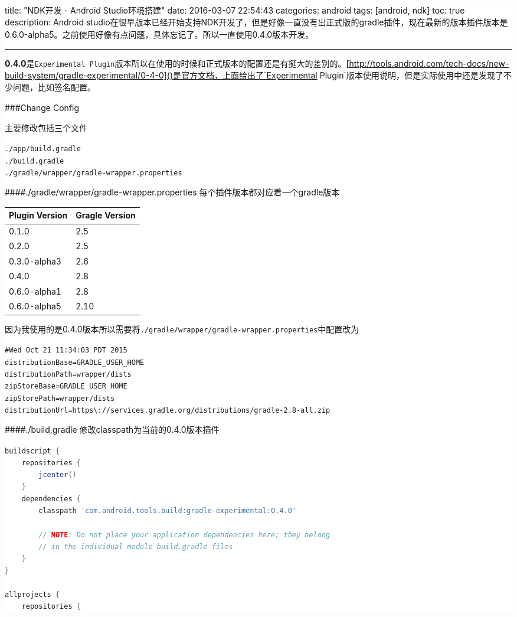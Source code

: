title: "NDK开发 - Android Studio环境搭建"
date: 2016-03-07 22:54:43
categories: android
tags: [android, ndk]
toc: true
description: Android studio在很早版本已经开始支持NDK开发了，但是好像一直没有出正式版的gradle插件，现在最新的版本插件版本是0.6.0-alpha5。之前使用好像有点问题，具体忘记了。所以一直使用0.4.0版本开发。

---

**0.4.0**是`Experimental Plugin`版本所以在使用的时候和正式版本的配置还是有挺大的差别的。[http://tools.android.com/tech-docs/new-build-system/gradle-experimental/0-4-0]()是官方文档，上面给出了`Experimental Plugin`版本使用说明，但是实际使用中还是发现了不少问题，比如签名配置。

###Change Config

主要修改包括三个文件

```shell
./app/build.gradle
./build.gradle
./gradle/wrapper/gradle-wrapper.properties
```
####./gradle/wrapper/gradle-wrapper.properties
每个插件版本都对应着一个gradle版本       

| Plugin Version | Gragle Version | 
| -------------- | -------------- |    
| 0.1.0          | 2.5            |
| 0.2.0          | 2.5            |
| 0.3.0-alpha3   | 2.6            |
| 0.4.0          | 2.8            |
| 0.6.0-alpha1   | 2.8            |
| 0.6.0-alpha5   | 2.10           |

   

因为我使用的是0.4.0版本所以需要将`./gradle/wrapper/gradle-wrapper.properties`中配置改为   

```properties
#Wed Oct 21 11:34:03 PDT 2015
distributionBase=GRADLE_USER_HOME
distributionPath=wrapper/dists
zipStoreBase=GRADLE_USER_HOME
zipStorePath=wrapper/dists
distributionUrl=https\://services.gradle.org/distributions/gradle-2.8-all.zip
```

####./build.gradle
修改classpath为当前的0.4.0版本插件   

```gradle
buildscript {
    repositories {
        jcenter()
    }
    dependencies {
        classpath 'com.android.tools.build:gradle-experimental:0.4.0'

        // NOTE: Do not place your application dependencies here; they belong
        // in the individual module build.gradle files
    }
}

allprojects {
    repositories {
```
